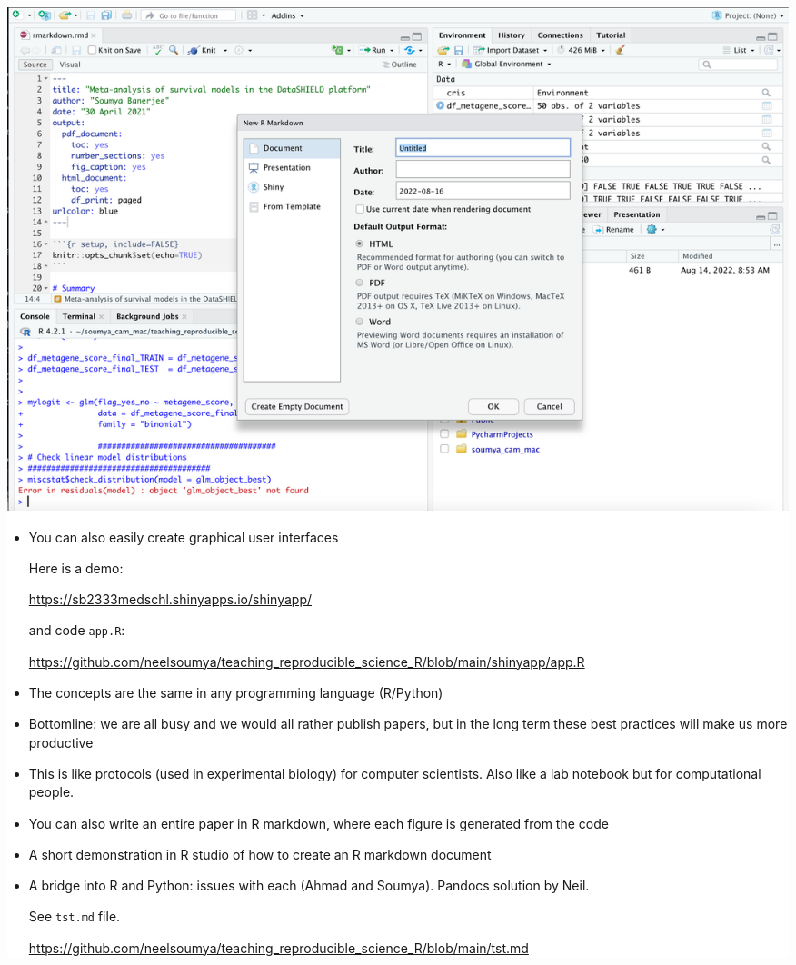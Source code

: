![A screenshot of how to create R markdowns in R Studio](R_rmarkdown.png)

* You can also easily create graphical user interfaces

    Here is a demo:
    
    https://sb2333medschl.shinyapps.io/shinyapp/
    
    and code `app.R`:
    
    https://github.com/neelsoumya/teaching_reproducible_science_R/blob/main/shinyapp/app.R

* The concepts are the same in any programming language (R/Python)

* Bottomline: we are all busy and we would all rather publish papers, but in the long term these best practices will make us more productive

* This is like protocols (used in experimental biology) for computer scientists. Also like a lab notebook but for computational people.

* You can also write an entire paper in R markdown, where each figure is generated from the code

* A short demonstration in R studio of how to create an R markdown document

* A bridge into R and Python: issues with each (Ahmad and Soumya). Pandocs solution by Neil. 

    See `tst.md` file.

    https://github.com/neelsoumya/teaching_reproducible_science_R/blob/main/tst.md
